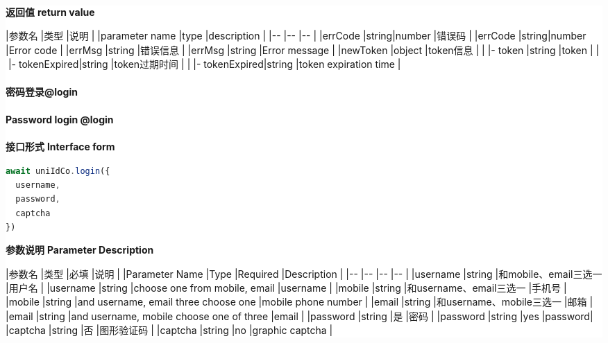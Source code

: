 
**返回值**
**return value**

|参数名							|类型				|说明			|
|parameter name |type |description |
|--								|--					|--				|
|errCode						|string&#124;number	|错误码			|
|errCode |string&#124;number |Error code |
|errMsg							|string				|错误信息		|
|errMsg |string |Error message |
|newToken						|object				|token信息		|
|&nbsp;&#124;-&nbsp;token		|string				|token			|
|&nbsp;&#124;-&nbsp;tokenExpired|string				|token过期时间	|
|&nbsp;&#124;-&nbsp;tokenExpired|string |token expiration time |

#### 密码登录@login
#### Password login @login

**接口形式**
**Interface form**

```js
await uniIdCo.login({
  username,
  password,
  captcha
})
```

**参数说明**
**Parameter Description**

|参数名		|类型	|必填						|说明		|
|Parameter Name |Type |Required |Description |
|--			|--		|--							|--			|
|username	|string	|和mobile、email三选一		|用户名		|
|username |string |choose one from mobile, email |username |
|mobile		|string	|和username、email三选一	|手机号		|
|mobile |string |and username, email three choose one |mobile phone number |
|email		|string	|和username、mobile三选一	|邮箱		|
|email |string |and username, mobile choose one of three |email |
|password	|string	|是							|密码		|
|password |string |yes |password|
|captcha	|string	|否							|图形验证码	|
|captcha |string |no |graphic captcha |
